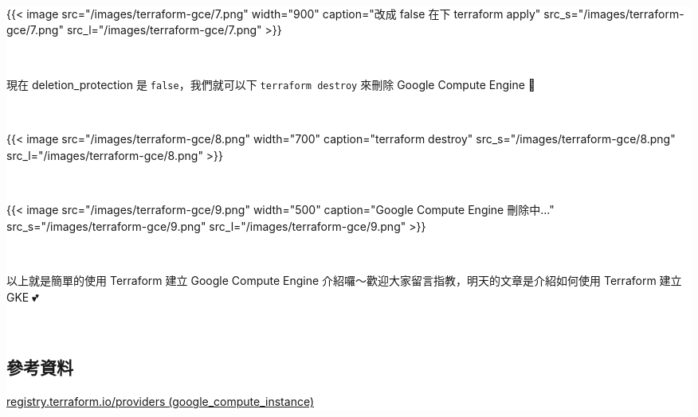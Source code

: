 {{< image src="/images/terraform-gce/7.png"  width="900" caption="改成 false 在下 terraform apply" src_s="/images/terraform-gce/7.png" src_l="/images/terraform-gce/7.png" >}}

<br>

現在 deletion_protection 是 `false`，我們就可以下 `terraform destroy` 來刪除 Google Compute Engine 🔪

<br>

{{< image src="/images/terraform-gce/8.png"  width="700" caption="terraform destroy" src_s="/images/terraform-gce/8.png" src_l="/images/terraform-gce/8.png" >}}

<br>

{{< image src="/images/terraform-gce/9.png"  width="500" caption="Google Compute Engine 刪除中..." src_s="/images/terraform-gce/9.png" src_l="/images/terraform-gce/9.png" >}}

<br>

以上就是簡單的使用 Terraform 建立 Google Compute Engine 介紹囉～歡迎大家留言指教，明天的文章是介紹如何使用 Terraform 建立 GKE 💕

<br>

## 參考資料

[registry.terraform.io/providers (google_compute_instance)](https://registry.terraform.io/providers/hashicorp/google/latest/docs/resources/compute_instance)
